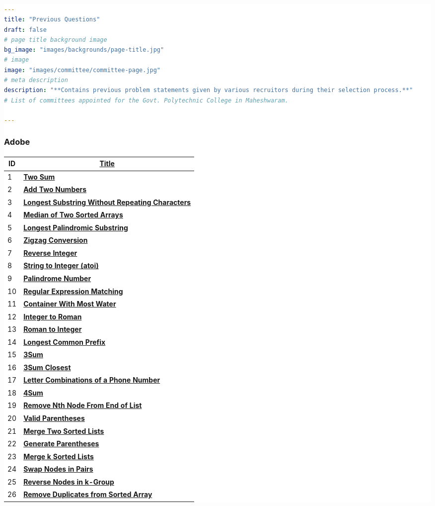 ```yaml
---
title: "Previous Questions"
draft: false
# page title background image
bg_image: "images/backgrounds/page-title.jpg"
# image
image: "images/committee/committee-page.jpg"
# meta description
description: "**Contains previous problem statements given by various recruitors during their selection process.**"
# List of committees appointed for the Govt. Polytechnic College in Maheshwaram.

---
```

### Adobe 

| ID   | **[Title](Link)**                                                                                                                                                         |
|------|---------------------------------------------------------------------------------------------------------------------------------------------------------------------------|
| 1    | **[Two Sum](https://leetcode.com/problems/two-sum/description/)**                                                                                                         |
| 2    | **[Add Two Numbers](https://leetcode.com/problems/add-two-numbers/description/)**                                                                                         |
| 3    | **[Longest Substring Without Repeating Characters](https://leetcode.com/problems/longest-substring-without-repeating-characters/description/)**                           |
| 4    | **[Median of Two Sorted Arrays](https://leetcode.com/problems/median-of-two-sorted-arrays/description/)**                                                                 |
| 5    | **[Longest Palindromic Substring](https://leetcode.com/problems/longest-palindromic-substring/description/)**                                                             |
| 6    | **[Zigzag Conversion](https://leetcode.com/problems/zigzag-conversion/description/)**                                                                                     |
| 7    | **[Reverse Integer](https://leetcode.com/problems/reverse-integer/description/)**                                                                                         |
| 8    | **[String to Integer (atoi)](https://leetcode.com/problems/string-to-integer-atoi/description/)**                                                                         |
| 9    | **[Palindrome Number](https://leetcode.com/problems/palindrome-number/description/)**                                                                                     |
| 10   | **[Regular Expression Matching](https://leetcode.com/problems/regular-expression-matching/description/)**                                                                 |
| 11   | **[Container With Most Water](https://leetcode.com/problems/container-with-most-water/description/)**                                                                     |
| 12   | **[Integer to Roman](https://leetcode.com/problems/integer-to-roman/description/)**                                                                                       |
| 13   | **[Roman to Integer](https://leetcode.com/problems/roman-to-integer/description/)**                                                                                       |
| 14   | **[Longest Common Prefix](https://leetcode.com/problems/longest-common-prefix/description/)**                                                                             |
| 15   | **[3Sum](https://leetcode.com/problems/3sum/description/)**                                                                                                               |
| 16   | **[3Sum Closest](https://leetcode.com/problems/3sum-closest/description/)**                                                                                               |
| 17   | **[Letter Combinations of a Phone Number](https://leetcode.com/problems/letter-combinations-of-a-phone-number/description/)**                                             |
| 18   | **[4Sum](https://leetcode.com/problems/4sum/description/)**                                                                                                               |
| 19   | **[Remove Nth Node From End of List](https://leetcode.com/problems/remove-nth-node-from-end-of-list/description/)**                                                       |
| 20   | **[Valid Parentheses](https://leetcode.com/problems/valid-parentheses/description/)**                                                                                     |
| 21   | **[Merge Two Sorted Lists](https://leetcode.com/problems/merge-two-sorted-lists/description/)**                                                                           |
| 22   | **[Generate Parentheses](https://leetcode.com/problems/generate-parentheses/description/)**                                                                               |
| 23   | **[Merge k Sorted Lists](https://leetcode.com/problems/merge-k-sorted-lists/description/)**                                                                               |
| 24   | **[Swap Nodes in Pairs](https://leetcode.com/problems/swap-nodes-in-pairs/description/)**                                                                                 |
| 25   | **[Reverse Nodes in k-Group](https://leetcode.com/problems/reverse-nodes-in-k-group/description/)**                                                                       |
| 26   | **[Remove Duplicates from Sorted Array](https://leetcode.com/problems/remove-duplicates-from-sorted-array/description/)**                                                 |